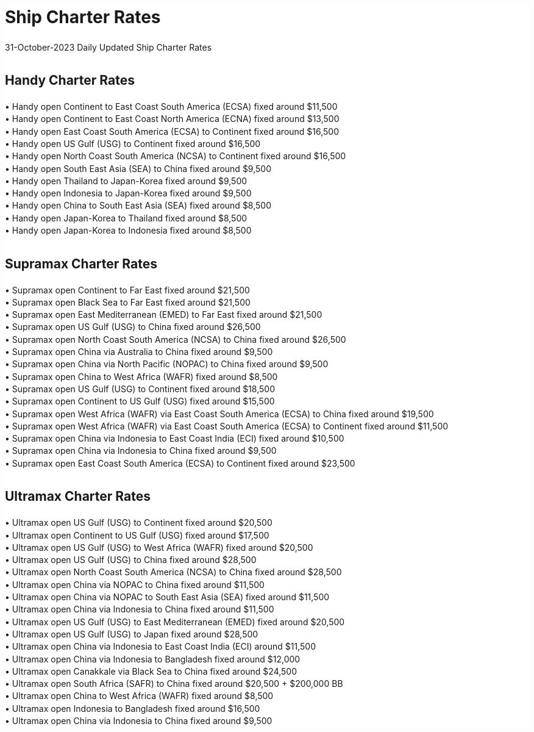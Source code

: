 Ship Charter Rates
==================

31-October-2023 Daily Updated Ship Charter Rates

Handy Charter Rates
-------------------

• Handy open Continent to East Coast South America (ECSA) fixed around $11,500  
• Handy open Continent to East Coast North America (ECNA) fixed around $13,500  
• Handy open East Coast South America (ECSA) to Continent fixed around $16,500  
• Handy open US Gulf (USG) to Continent fixed around $16,500  
• Handy open North Coast South America (NCSA) to Continent fixed around $16,500  
• Handy open South East Asia (SEA) to China fixed around $9,500  
• Handy open Thailand to Japan-Korea fixed around $9,500  
• Handy open Indonesia to Japan-Korea fixed around $9,500  
• Handy open China to South East Asia (SEA) fixed around $8,500  
• Handy open Japan-Korea to Thailand fixed around $8,500  
• Handy open Japan-Korea to Indonesia fixed around $8,500

Supramax Charter Rates
----------------------

• Supramax open Continent to Far East fixed around $21,500  
• Supramax open Black Sea to Far East fixed around $21,500  
• Supramax open East Mediterranean (EMED) to Far East fixed around $21,500  
• Supramax open US Gulf (USG) to China fixed around $26,500  
• Supramax open North Coast South America (NCSA) to China fixed around $26,500  
• Supramax open China via Australia to China fixed around $9,500  
• Supramax open China via North Pacific (NOPAC) to China fixed around $9,500  
• Supramax open China to West Africa (WAFR) fixed around $8,500  
• Supramax open US Gulf (USG) to Continent fixed around $18,500  
• Supramax open Continent to US Gulf (USG) fixed around $15,500  
• Supramax open West Africa (WAFR) via East Coast South America (ECSA) to China fixed around $19,500  
• Supramax open West Africa (WAFR) via East Coast South America (ECSA) to Continent fixed around $11,500  
• Supramax open China via Indonesia to East Coast India (ECI) fixed around $10,500  
• Supramax open China via Indonesia to China fixed around $9,500  
• Supramax open East Coast South America (ECSA) to Continent fixed around $23,500

Ultramax Charter Rates
----------------------

• Ultramax open US Gulf (USG) to Continent fixed around $20,500  
• Ultramax open Continent to US Gulf (USG) fixed around $17,500  
• Ultramax open US Gulf (USG) to West Africa (WAFR) fixed around $20,500  
• Ultramax open US Gulf (USG) to China fixed around $28,500  
• Ultramax open North Coast South America (NCSA) to China fixed around $28,500  
• Ultramax open China via NOPAC to China fixed around $11,500  
• Ultramax open China via NOPAC to South East Asia (SEA) fixed around $11,500  
• Ultramax open China via Indonesia to China fixed around $11,500  
• Ultramax open US Gulf (USG) to East Mediterranean (EMED) fixed around $20,500  
• Ultramax open US Gulf (USG) to Japan fixed around $28,500  
• Ultramax open China via Indonesia to East Coast India (ECI) around $11,500  
• Ultramax open China via Indonesia to Bangladesh fixed around $12,000  
• Ultramax open Canakkale via Black Sea to China fixed around $24,500  
• Ultramax open South Africa (SAFR) to China fixed around $20,500 + $200,000 BB  
• Ultramax open China to West Africa (WAFR) fixed around $8,500  
• Ultramax open Indonesia to Bangladesh fixed around $16,500  
• Ultramax open China via Indonesia to China fixed around $9,500
